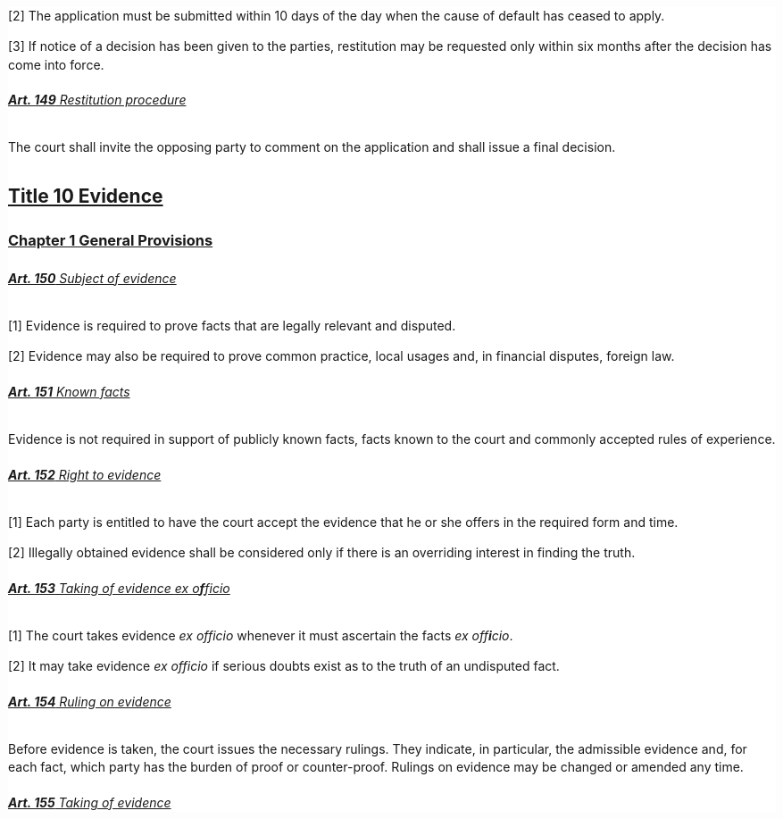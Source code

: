 [2] The application must be submitted within 10 days of the day when the cause of default has ceased to apply.

[3] If notice of a decision has been given to the parties, restitution may be requested only within six months after the decision has come into force.

###### [**Art. 149** Restitution procedure](https://www.fedlex.admin.ch/eli/cc/2010/262/en#art_149)

 The court shall invite the opposing party to comment on the application and shall issue a final decision.

## [Title 10 Evidence](https://www.fedlex.admin.ch/eli/cc/2010/262/en#part_1/tit_10)

 ### [Chapter 1 General Provisions](https://www.fedlex.admin.ch/eli/cc/2010/262/en#part_1/tit_10/chap_1)

 ###### [**Art. 150** Subject of evidence](https://www.fedlex.admin.ch/eli/cc/2010/262/en#art_150)

 [1] Evidence is required to prove facts that are legally relevant and disputed.

[2] Evidence may also be required to prove common practice, local usages and, in financial disputes, foreign law.

###### [**Art. 151** Known facts](https://www.fedlex.admin.ch/eli/cc/2010/262/en#art_151)

 Evidence is not required in support of publicly known facts, facts known to the court and commonly accepted rules of experience.

###### [**Art. 152** Right to evidence](https://www.fedlex.admin.ch/eli/cc/2010/262/en#art_152)

 [1] Each party is entitled to have the court accept the evidence that he or she offers in the required form and time.

[2] Illegally obtained evidence shall be considered only if there is an overriding interest in finding the truth.

###### [**Art. 153** Taking of evidence *ex o**f**ficio*](https://www.fedlex.admin.ch/eli/cc/2010/262/en#art_153)

 [1] The court takes evidence *ex officio* whenever it must ascertain the facts *ex off**i**cio*.

[2] It may take evidence *ex officio* if serious doubts exist as to the truth of an undisputed fact.

###### [**Art. 154** Ruling on evidence](https://www.fedlex.admin.ch/eli/cc/2010/262/en#art_154)

 Before evidence is taken, the court issues the necessary rulings. They indicate, in particular, the admissible evidence and, for each fact, which party has the burden of proof or counter-proof. Rulings on evidence may be changed or amended any time.

###### [**Art. 155** Taking of evidence](https://www.fedlex.admin.ch/eli/cc/2010/262/en#art_155)
